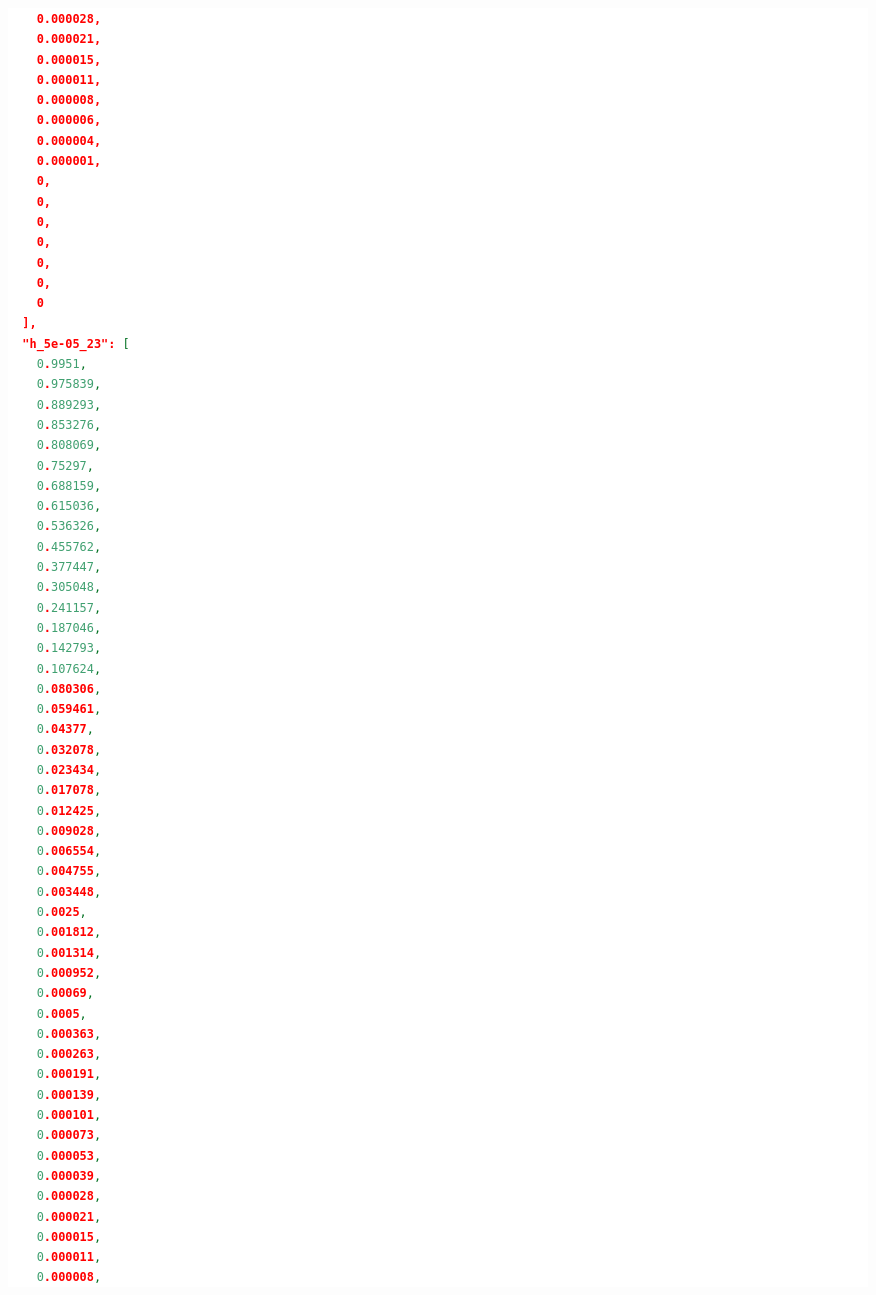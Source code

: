 ```json
    0.000028,
    0.000021,
    0.000015,
    0.000011,
    0.000008,
    0.000006,
    0.000004,
    0.000001,
    0,
    0,
    0,
    0,
    0,
    0,
    0
  ],
  "h_5e-05_23": [
    0.9951,
    0.975839,
    0.889293,
    0.853276,
    0.808069,
    0.75297,
    0.688159,
    0.615036,
    0.536326,
    0.455762,
    0.377447,
    0.305048,
    0.241157,
    0.187046,
    0.142793,
    0.107624,
    0.080306,
    0.059461,
    0.04377,
    0.032078,
    0.023434,
    0.017078,
    0.012425,
    0.009028,
    0.006554,
    0.004755,
    0.003448,
    0.0025,
    0.001812,
    0.001314,
    0.000952,
    0.00069,
    0.0005,
    0.000363,
    0.000263,
    0.000191,
    0.000139,
    0.000101,
    0.000073,
    0.000053,
    0.000039,
    0.000028,
    0.000021,
    0.000015,
    0.000011,
    0.000008,
```